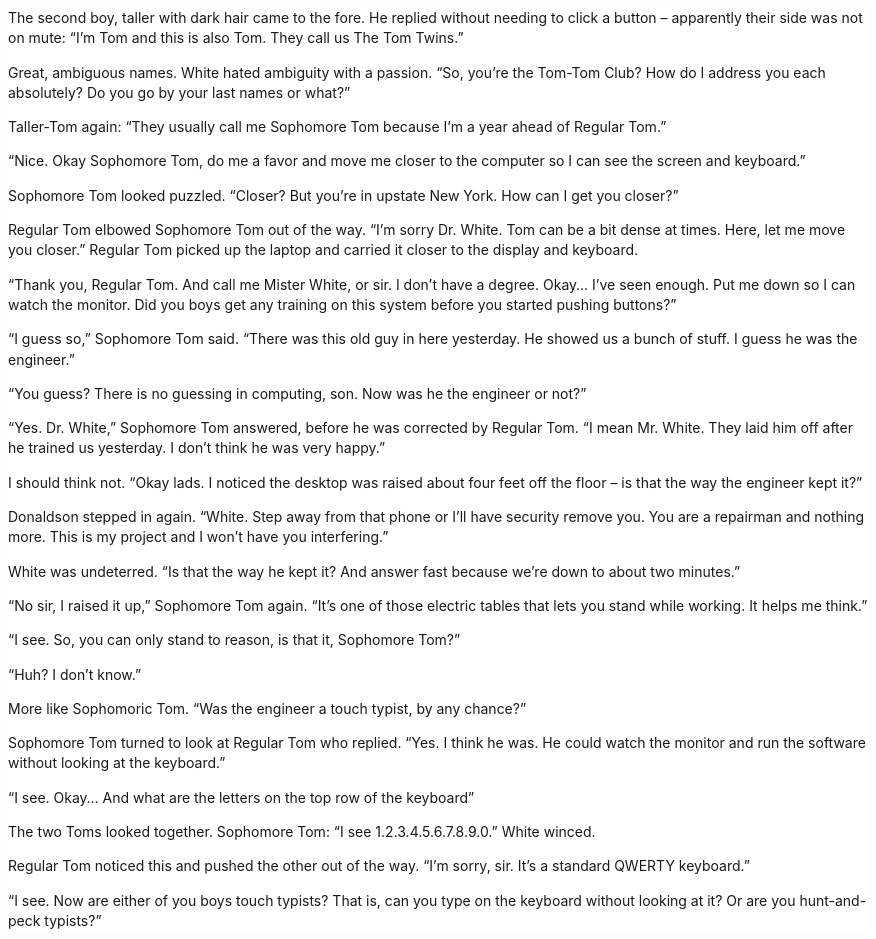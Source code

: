 The second boy, taller with dark hair came to the fore. He replied without needing to click a button – apparently their side was not on mute: “I’m Tom and this is also Tom. They call us The Tom Twins.”

Great, ambiguous names. White hated ambiguity with a passion. “So, you’re the Tom-Tom Club? How do I address you each absolutely? Do you go by your last names or what?” 

Taller-Tom again: “They usually call me Sophomore Tom because I’m a year ahead of Regular Tom.”

“Nice. Okay Sophomore Tom, do me a favor and move me closer to the computer so I can see the screen and keyboard.”

Sophomore Tom looked puzzled. “Closer? But you’re in upstate New York. How can I get you closer?”

Regular Tom elbowed Sophomore Tom out of the way. “I’m sorry Dr. White. Tom can be a bit dense at times. Here, let me move you closer.” Regular Tom picked up the laptop and carried it closer to the display and keyboard.

“Thank you, Regular Tom. And call me Mister White, or sir. I don’t have a degree. Okay… I’ve seen enough. Put me down so I can watch the monitor. Did you boys get any training on this system before you started pushing buttons?”

“I guess so,” Sophomore Tom said. “There was this old guy in here yesterday. He showed us a bunch of stuff. I guess he was the engineer.”

“You guess? There is no guessing in computing, son. Now was he the engineer or not?”

“Yes. Dr. White,” Sophomore Tom answered, before he was corrected by Regular Tom. “I mean Mr. White. They laid him off after he trained us yesterday. I don’t think he was very happy.”

I should think not. “Okay lads. I noticed the desktop was raised about four feet off the floor – is that the way the engineer kept it?”

Donaldson stepped in again. “White. Step away from that phone or I’ll have security remove you. You are a repairman and nothing more. This is my project and I won’t have you interfering.”

White was undeterred. “Is that the way he kept it? And answer fast because we’re down to about two minutes.”

“No sir, I raised it up,” Sophomore Tom again. “It’s one of those electric tables that lets you stand while working. It helps me think.”

“I see. So, you can only stand to reason, is that it, Sophomore Tom?”

“Huh? I don’t know.”

More like Sophomoric Tom. “Was the engineer a touch typist, by any chance?”

Sophomore Tom turned to look at Regular Tom who replied. “Yes. I think he was. He could watch the monitor and run the software without looking at the keyboard.”

“I see. Okay… And what are the letters on the top row of the keyboard”

The two Toms looked together. Sophomore Tom: “I see 1.2.3.4.5.6.7.8.9.0.” White winced.

Regular Tom noticed this and pushed the other out of the way. “I’m sorry, sir. It’s a standard QWERTY keyboard.”

“I see. Now are either of you boys touch typists? That is, can you type on the keyboard without looking at it? Or are you hunt-and-peck typists?”
